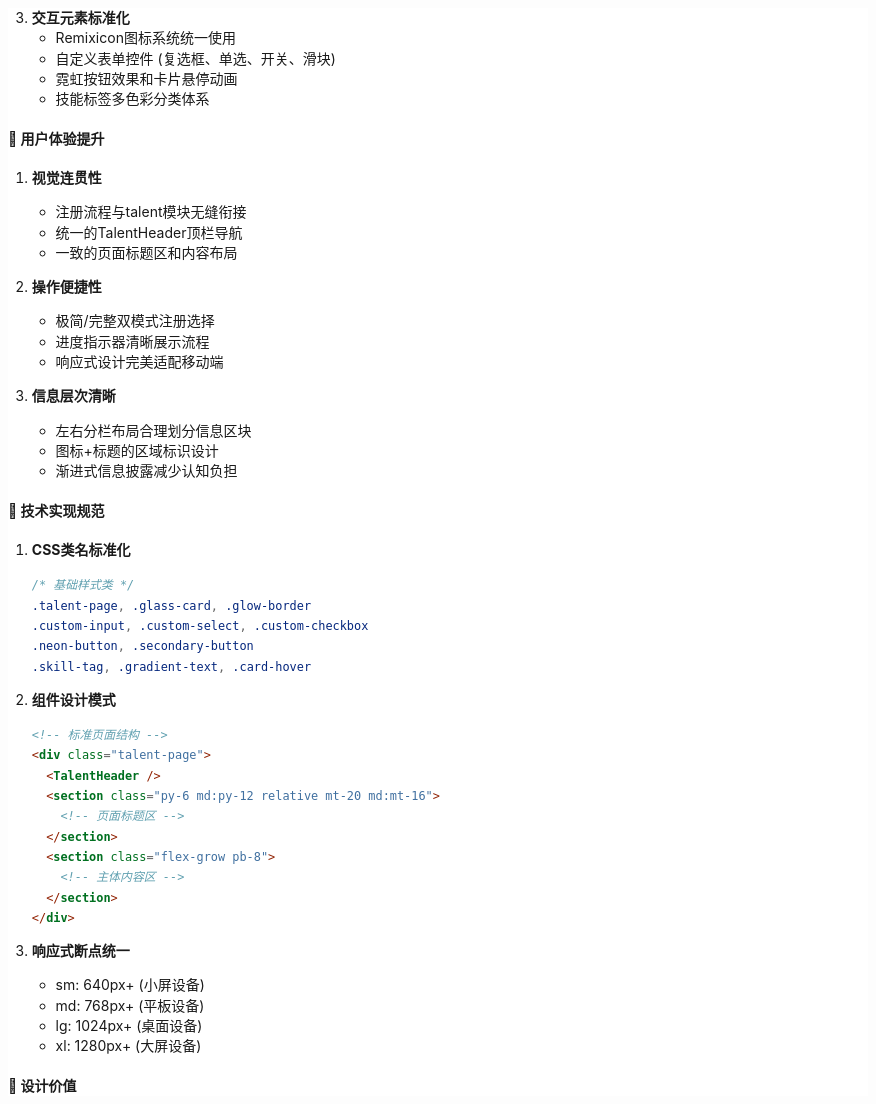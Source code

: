 3. **交互元素标准化**
   - Remixicon图标系统统一使用
   - 自定义表单控件 (复选框、单选、开关、滑块)
   - 霓虹按钮效果和卡片悬停动画
   - 技能标签多色彩分类体系

#### 🎯 用户体验提升

1. **视觉连贯性**
   - 注册流程与talent模块无缝衔接
   - 统一的TalentHeader顶栏导航
   - 一致的页面标题区和内容布局

2. **操作便捷性**
   - 极简/完整双模式注册选择
   - 进度指示器清晰展示流程
   - 响应式设计完美适配移动端

3. **信息层次清晰**
   - 左右分栏布局合理划分信息区块
   - 图标+标题的区域标识设计
   - 渐进式信息披露减少认知负担

#### 📱 技术实现规范

1. **CSS类名标准化**
   ```css
   /* 基础样式类 */
   .talent-page, .glass-card, .glow-border
   .custom-input, .custom-select, .custom-checkbox
   .neon-button, .secondary-button
   .skill-tag, .gradient-text, .card-hover
   ```

2. **组件设计模式**
   ```html
   <!-- 标准页面结构 -->
   <div class="talent-page">
     <TalentHeader />
     <section class="py-6 md:py-12 relative mt-20 md:mt-16">
       <!-- 页面标题区 -->
     </section>
     <section class="flex-grow pb-8">
       <!-- 主体内容区 -->
     </section>
   </div>
   ```

3. **响应式断点统一**
   - sm: 640px+ (小屏设备)
   - md: 768px+ (平板设备)
   - lg: 1024px+ (桌面设备)
   - xl: 1280px+ (大屏设备)

#### 🚀 设计价值
